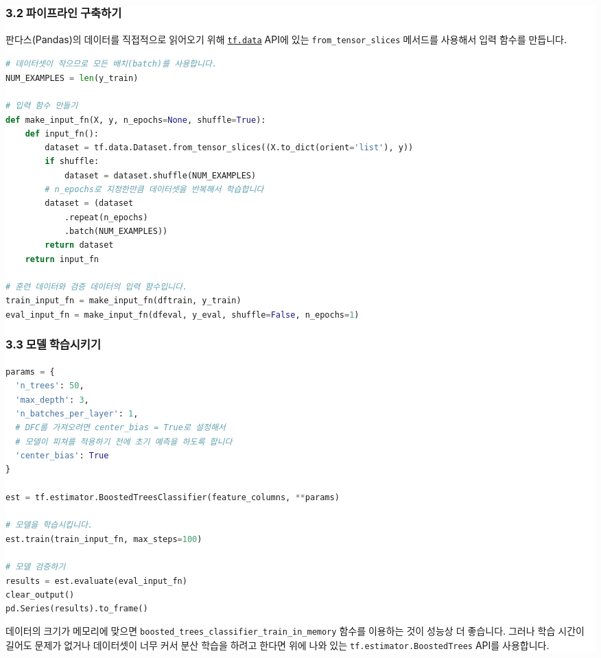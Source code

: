 ### 3.2 파이프라인 구축하기

판다스(Pandas)의 데이터를 직접적으로 읽어오기 위해 [`tf.data`](https://www.tensorflow.org/api_docs/python/tf/data) API에 있는 `from_tensor_slices` 메서드를 사용해서 입력 함수를 만듭니다.


```python
# 데이터셋이 작으므로 모든 배치(batch)를 사용합니다.
NUM_EXAMPLES = len(y_train)

# 입력 함수 만들기
def make_input_fn(X, y, n_epochs=None, shuffle=True):
    def input_fn():
        dataset = tf.data.Dataset.from_tensor_slices((X.to_dict(orient='list'), y))
        if shuffle:
            dataset = dataset.shuffle(NUM_EXAMPLES)
        # n_epochs로 지정한만큼 데이터셋을 반복해서 학습합니다
        dataset = (dataset
            .repeat(n_epochs)
            .batch(NUM_EXAMPLES))
        return dataset
    return input_fn

# 훈련 데이터와 검증 데이터의 입력 함수입니다.
train_input_fn = make_input_fn(dftrain, y_train)
eval_input_fn = make_input_fn(dfeval, y_eval, shuffle=False, n_epochs=1)
```

### 3.3 모델 학습시키기


```python
params = {
  'n_trees': 50,
  'max_depth': 3,
  'n_batches_per_layer': 1,
  # DFC를 가져오려면 center_bias = True로 설정해서
  # 모델이 피쳐를 적용하기 전에 초기 예측을 하도록 합니다
  'center_bias': True
}

est = tf.estimator.BoostedTreesClassifier(feature_columns, **params)

# 모델을 학습시킵니다.
est.train(train_input_fn, max_steps=100)

# 모델 검증하기
results = est.evaluate(eval_input_fn)
clear_output()
pd.Series(results).to_frame()
```

데이터의 크기가 메모리에 맞으면 `boosted_trees_classifier_train_in_memory` 함수를 이용하는 것이 성능상 더 좋습니다. 그러나 학습 시간이 길어도 문제가 없거나 데이터셋이 너무 커서 분산 학습을 하려고 한다면 위에 나와 있는 `tf.estimator.BoostedTrees` API를 사용합니다.
